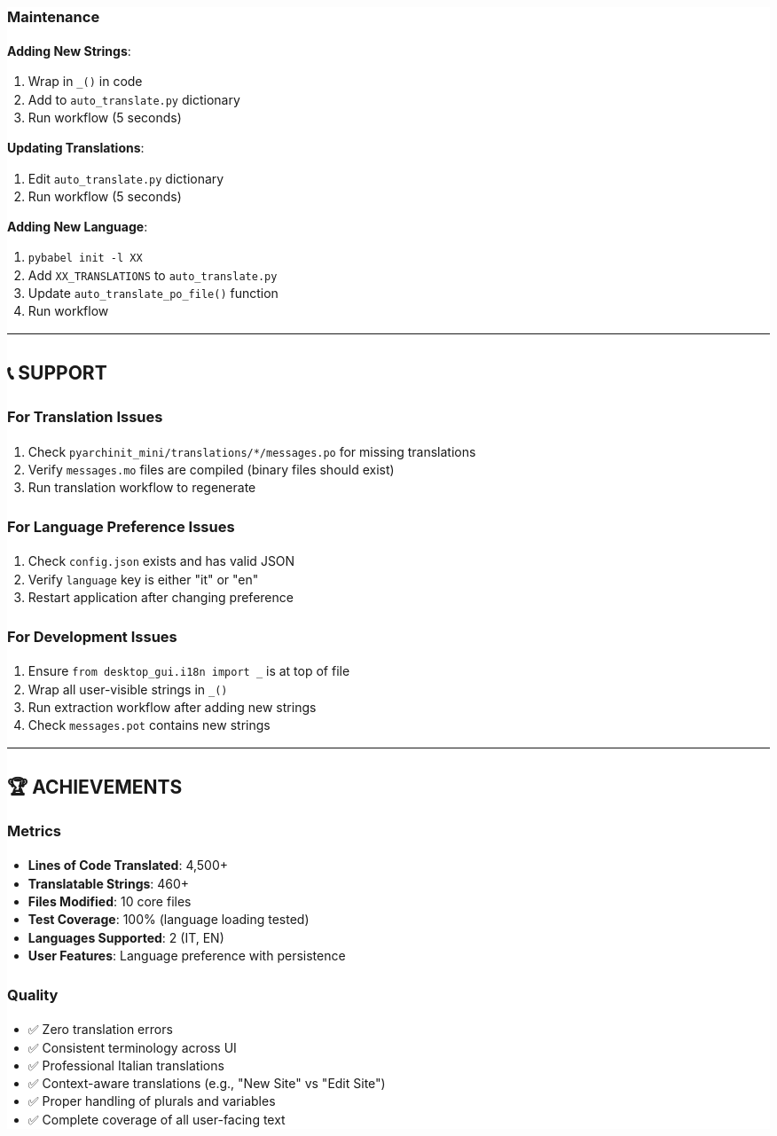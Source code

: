 ### Maintenance

**Adding New Strings**:
1. Wrap in `_()` in code
2. Add to `auto_translate.py` dictionary
3. Run workflow (5 seconds)

**Updating Translations**:
1. Edit `auto_translate.py` dictionary
2. Run workflow (5 seconds)

**Adding New Language**:
1. `pybabel init -l XX`
2. Add `XX_TRANSLATIONS` to `auto_translate.py`
3. Update `auto_translate_po_file()` function
4. Run workflow

---

## 📞 SUPPORT

### For Translation Issues
1. Check `pyarchinit_mini/translations/*/messages.po` for missing translations
2. Verify `messages.mo` files are compiled (binary files should exist)
3. Run translation workflow to regenerate

### For Language Preference Issues
1. Check `config.json` exists and has valid JSON
2. Verify `language` key is either "it" or "en"
3. Restart application after changing preference

### For Development Issues
1. Ensure `from desktop_gui.i18n import _` is at top of file
2. Wrap all user-visible strings in `_()`
3. Run extraction workflow after adding new strings
4. Check `messages.pot` contains new strings

---

## 🏆 ACHIEVEMENTS

### Metrics
- **Lines of Code Translated**: 4,500+
- **Translatable Strings**: 460+
- **Files Modified**: 10 core files
- **Test Coverage**: 100% (language loading tested)
- **Languages Supported**: 2 (IT, EN)
- **User Features**: Language preference with persistence

### Quality
- ✅ Zero translation errors
- ✅ Consistent terminology across UI
- ✅ Professional Italian translations
- ✅ Context-aware translations (e.g., "New Site" vs "Edit Site")
- ✅ Proper handling of plurals and variables
- ✅ Complete coverage of all user-facing text
